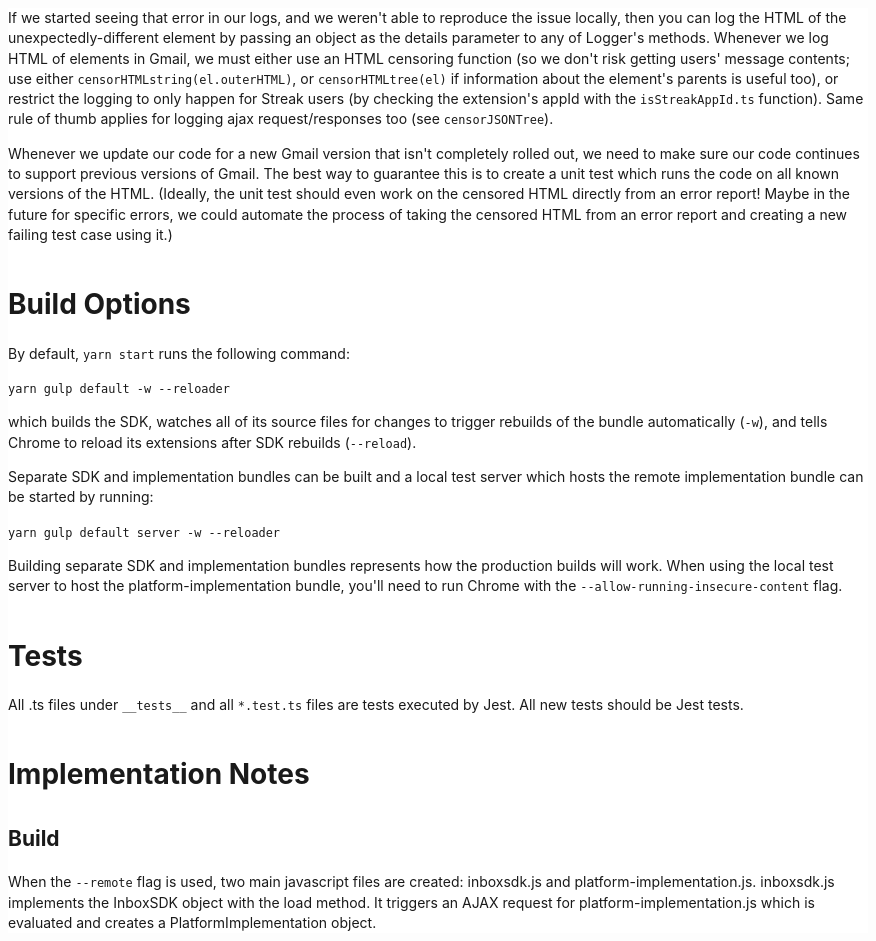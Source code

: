 If we started seeing that error in our logs, and we weren't able to reproduce
the issue locally, then you can log the HTML of the unexpectedly-different
element by passing an object as the details parameter to any of Logger's
methods. Whenever we log HTML of elements in Gmail, we must either use an HTML
censoring function (so we don't risk getting users' message contents; use either
`censorHTMLstring(el.outerHTML)`, or `censorHTMLtree(el)` if information about
the element's parents is useful too), or restrict the logging to only happen for
Streak users (by checking the extension's appId with the `isStreakAppId.ts`
function). Same rule of thumb applies for logging ajax request/responses too
(see `censorJSONTree`).

Whenever we update our code for a new Gmail version that isn't completely rolled
out, we need to make sure our code continues to support previous versions of
Gmail. The best way to guarantee this is to create a unit test which runs the
code on all known versions of the HTML. (Ideally, the unit test should even work
on the censored HTML directly from an error report! Maybe in the future for
specific errors, we could automate the process of taking the censored HTML from
an error report and creating a new failing test case using it.)

# Build Options

By default, `yarn start` runs the following command:

    yarn gulp default -w --reloader

which builds the SDK, watches all of its source files for changes to trigger
rebuilds of the bundle automatically (`-w`), and tells Chrome to reload its
extensions after SDK rebuilds (`--reload`).

Separate SDK and implementation bundles can be built and a local test server
which hosts the remote implementation bundle can be started by running:

    yarn gulp default server -w --reloader

Building separate SDK and implementation bundles represents how the production
builds will work. When using the local test server to host the
platform-implementation bundle, you'll need to run Chrome with the
`--allow-running-insecure-content` flag.

# Tests

All .ts files under `__tests__` and all `*.test.ts` files are tests executed by
Jest. All new tests should be Jest tests.

# Implementation Notes

## Build

When the `--remote` flag is used, two main javascript files are created:
inboxsdk.js and platform-implementation.js. inboxsdk.js implements the InboxSDK
object with the load method. It triggers an AJAX request for
platform-implementation.js which is evaluated and creates a
PlatformImplementation object.
